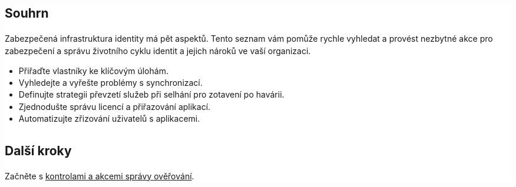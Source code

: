 ## <a name="summary"></a>Souhrn

Zabezpečená infrastruktura identity má pět aspektů. Tento seznam vám pomůže rychle vyhledat a provést nezbytné akce pro zabezpečení a správu životního cyklu identit a jejich nároků ve vaší organizaci.

- Přiřaďte vlastníky ke klíčovým úlohám.
- Vyhledejte a vyřešte problémy s synchronizací.
- Definujte strategii převzetí služeb při selhání pro zotavení po havárii.
- Zjednodušte správu licencí a přiřazování aplikací.
- Automatizujte zřizování uživatelů s aplikacemi.

## <a name="next-steps"></a>Další kroky

Začněte s [kontrolami a akcemi správy ověřování](active-directory-ops-guide-auth.md).
